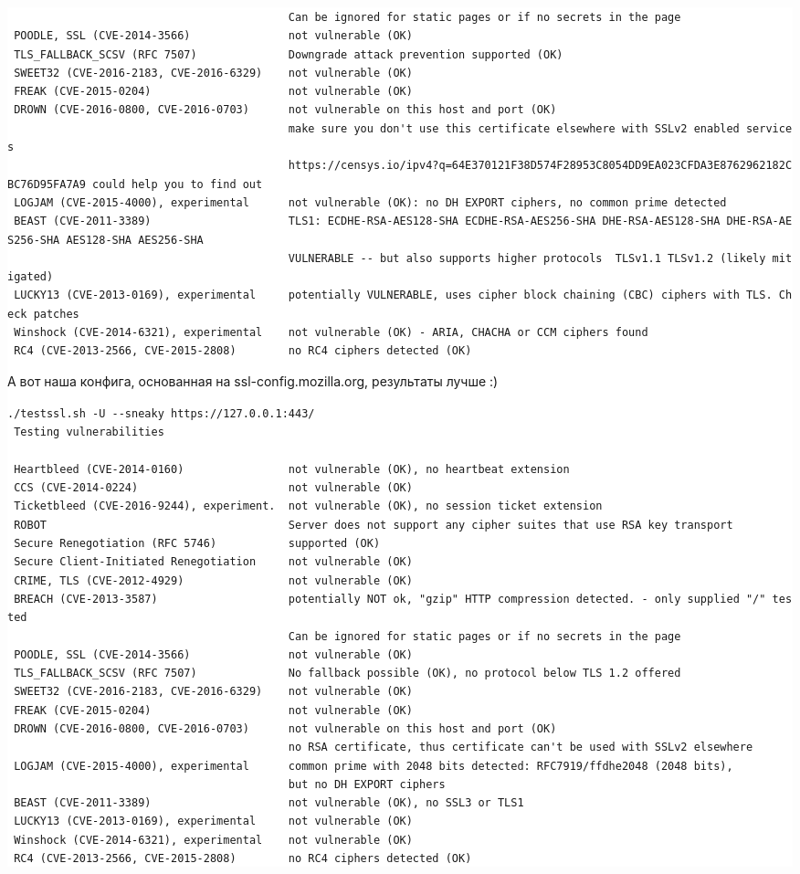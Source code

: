 ```
                                           Can be ignored for static pages or if no secrets in the page
 POODLE, SSL (CVE-2014-3566)               not vulnerable (OK)
 TLS_FALLBACK_SCSV (RFC 7507)              Downgrade attack prevention supported (OK)
 SWEET32 (CVE-2016-2183, CVE-2016-6329)    not vulnerable (OK)
 FREAK (CVE-2015-0204)                     not vulnerable (OK)
 DROWN (CVE-2016-0800, CVE-2016-0703)      not vulnerable on this host and port (OK)
                                           make sure you don't use this certificate elsewhere with SSLv2 enabled services
                                           https://censys.io/ipv4?q=64E370121F38D574F28953C8054DD9EA023CFDA3E8762962182CBC76D95FA7A9 could help you to find out
 LOGJAM (CVE-2015-4000), experimental      not vulnerable (OK): no DH EXPORT ciphers, no common prime detected
 BEAST (CVE-2011-3389)                     TLS1: ECDHE-RSA-AES128-SHA ECDHE-RSA-AES256-SHA DHE-RSA-AES128-SHA DHE-RSA-AES256-SHA AES128-SHA AES256-SHA 
                                           VULNERABLE -- but also supports higher protocols  TLSv1.1 TLSv1.2 (likely mitigated)
 LUCKY13 (CVE-2013-0169), experimental     potentially VULNERABLE, uses cipher block chaining (CBC) ciphers with TLS. Check patches
 Winshock (CVE-2014-6321), experimental    not vulnerable (OK) - ARIA, CHACHA or CCM ciphers found
 RC4 (CVE-2013-2566, CVE-2015-2808)        no RC4 ciphers detected (OK)

```
А вот наша конфига, основанная на ssl-config.mozilla.org, результаты лучше :)
```
./testssl.sh -U --sneaky https://127.0.0.1:443/
 Testing vulnerabilities 

 Heartbleed (CVE-2014-0160)                not vulnerable (OK), no heartbeat extension
 CCS (CVE-2014-0224)                       not vulnerable (OK)
 Ticketbleed (CVE-2016-9244), experiment.  not vulnerable (OK), no session ticket extension
 ROBOT                                     Server does not support any cipher suites that use RSA key transport
 Secure Renegotiation (RFC 5746)           supported (OK)
 Secure Client-Initiated Renegotiation     not vulnerable (OK)
 CRIME, TLS (CVE-2012-4929)                not vulnerable (OK)
 BREACH (CVE-2013-3587)                    potentially NOT ok, "gzip" HTTP compression detected. - only supplied "/" tested
                                           Can be ignored for static pages or if no secrets in the page
 POODLE, SSL (CVE-2014-3566)               not vulnerable (OK)
 TLS_FALLBACK_SCSV (RFC 7507)              No fallback possible (OK), no protocol below TLS 1.2 offered
 SWEET32 (CVE-2016-2183, CVE-2016-6329)    not vulnerable (OK)
 FREAK (CVE-2015-0204)                     not vulnerable (OK)
 DROWN (CVE-2016-0800, CVE-2016-0703)      not vulnerable on this host and port (OK)
                                           no RSA certificate, thus certificate can't be used with SSLv2 elsewhere
 LOGJAM (CVE-2015-4000), experimental      common prime with 2048 bits detected: RFC7919/ffdhe2048 (2048 bits),
                                           but no DH EXPORT ciphers
 BEAST (CVE-2011-3389)                     not vulnerable (OK), no SSL3 or TLS1
 LUCKY13 (CVE-2013-0169), experimental     not vulnerable (OK)
 Winshock (CVE-2014-6321), experimental    not vulnerable (OK)
 RC4 (CVE-2013-2566, CVE-2015-2808)        no RC4 ciphers detected (OK)
```
